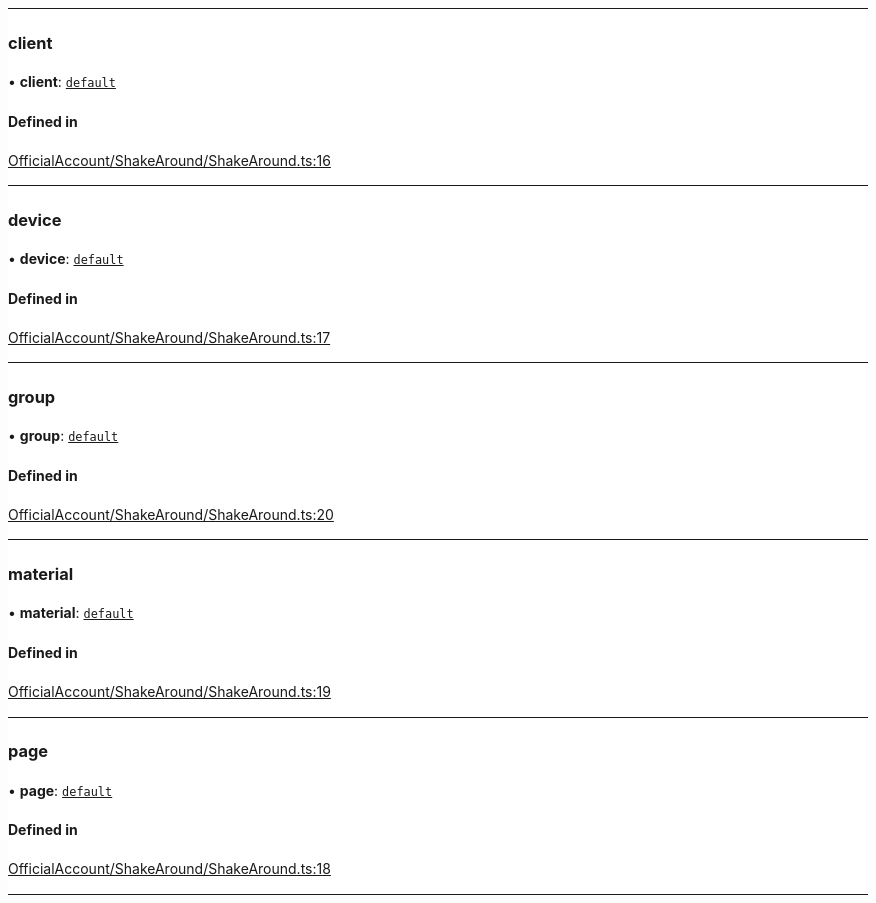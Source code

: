 ___

### client

• **client**: [`default`](Core_BaseClient.default.md)

#### Defined in

[OfficialAccount/ShakeAround/ShakeAround.ts:16](https://github.com/hpyer/node-easywechat/blob/a144a0f/src/OfficialAccount/ShakeAround/ShakeAround.ts#L16)

___

### device

• **device**: [`default`](Core_BaseClient.default.md)

#### Defined in

[OfficialAccount/ShakeAround/ShakeAround.ts:17](https://github.com/hpyer/node-easywechat/blob/a144a0f/src/OfficialAccount/ShakeAround/ShakeAround.ts#L17)

___

### group

• **group**: [`default`](Core_BaseClient.default.md)

#### Defined in

[OfficialAccount/ShakeAround/ShakeAround.ts:20](https://github.com/hpyer/node-easywechat/blob/a144a0f/src/OfficialAccount/ShakeAround/ShakeAround.ts#L20)

___

### material

• **material**: [`default`](Core_BaseClient.default.md)

#### Defined in

[OfficialAccount/ShakeAround/ShakeAround.ts:19](https://github.com/hpyer/node-easywechat/blob/a144a0f/src/OfficialAccount/ShakeAround/ShakeAround.ts#L19)

___

### page

• **page**: [`default`](Core_BaseClient.default.md)

#### Defined in

[OfficialAccount/ShakeAround/ShakeAround.ts:18](https://github.com/hpyer/node-easywechat/blob/a144a0f/src/OfficialAccount/ShakeAround/ShakeAround.ts#L18)

___
